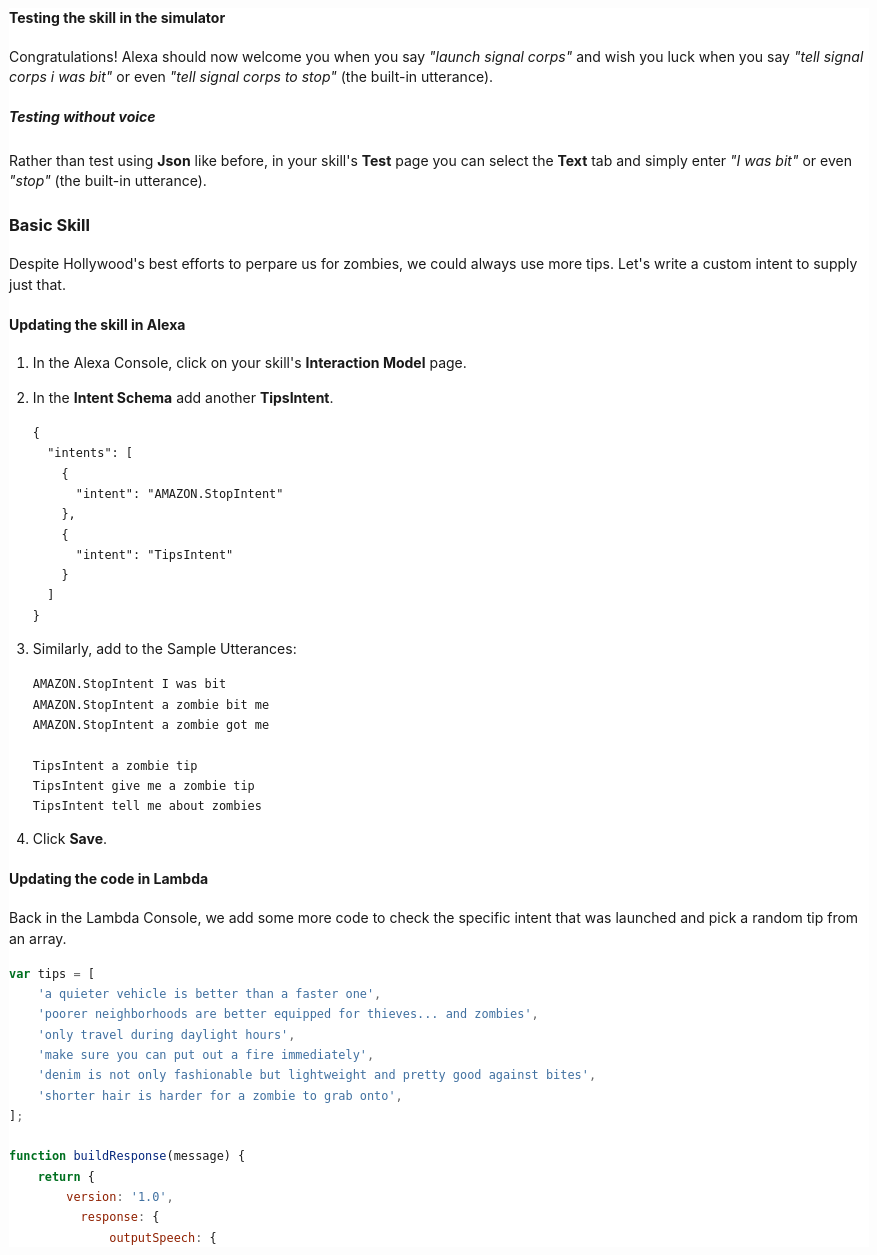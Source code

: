 #### Testing the skill in the simulator

Congratulations! Alexa should now welcome you when you say *"launch signal corps"* and wish you luck when you say *"tell signal corps i was bit"* or even *"tell signal corps to stop"* (the built-in utterance).

##### Testing without voice

Rather than test using **Json** like before, in your skill's **Test** page you can select the **Text** tab and simply enter *"I was bit"* or even *"stop"* (the built-in utterance).

### Basic Skill

Despite Hollywood's best efforts to perpare us for zombies, we could always use more tips. Let's write a custom intent to supply just that.

#### Updating the skill in Alexa

1. In the Alexa Console, click on your skill's **Interaction Model** page.

2. In the **Intent Schema** add another **TipsIntent**.

	```
	{
	  "intents": [
	    {
	      "intent": "AMAZON.StopIntent"
	    },
	    {
	      "intent": "TipsIntent"
	    }
	  ]
	}
	```
	
3. Similarly, add to the Sample Utterances:

	```
	AMAZON.StopIntent I was bit
	AMAZON.StopIntent a zombie bit me
	AMAZON.StopIntent a zombie got me
	
	TipsIntent a zombie tip
	TipsIntent give me a zombie tip
	TipsIntent tell me about zombies
	```
	
4. Click **Save**.

#### Updating the code in Lambda

Back in the Lambda Console, we add some more code to check the specific intent that was launched and pick a random tip from an array.

```javascript
var tips = [
    'a quieter vehicle is better than a faster one',
    'poorer neighborhoods are better equipped for thieves... and zombies',
    'only travel during daylight hours',
    'make sure you can put out a fire immediately',
    'denim is not only fashionable but lightweight and pretty good against bites',
    'shorter hair is harder for a zombie to grab onto',
];

function buildResponse(message) {
    return {
        version: '1.0',
          response: {
              outputSpeech: {
```